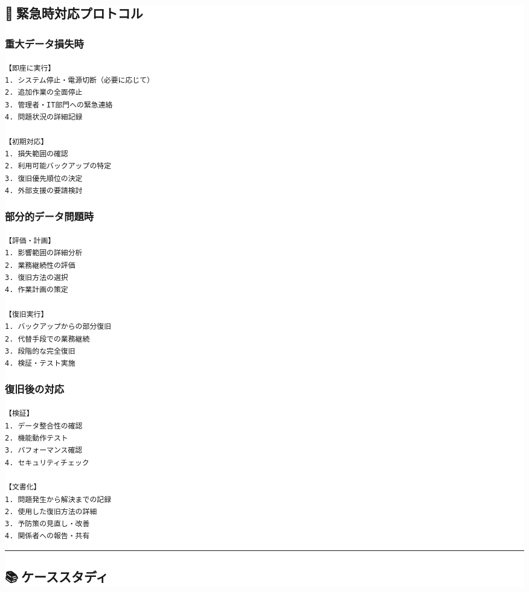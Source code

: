 
## 🚨 **緊急時対応プロトコル**

### **重大データ損失時**
```
【即座に実行】
1. システム停止・電源切断（必要に応じて）
2. 追加作業の全面停止
3. 管理者・IT部門への緊急連絡
4. 問題状況の詳細記録

【初期対応】
1. 損失範囲の確認
2. 利用可能バックアップの特定
3. 復旧優先順位の決定
4. 外部支援の要請検討
```

### **部分的データ問題時**
```
【評価・計画】
1. 影響範囲の詳細分析
2. 業務継続性の評価
3. 復旧方法の選択
4. 作業計画の策定

【復旧実行】
1. バックアップからの部分復旧
2. 代替手段での業務継続
3. 段階的な完全復旧
4. 検証・テスト実施
```

### **復旧後の対応**
```
【検証】
1. データ整合性の確認
2. 機能動作テスト
3. パフォーマンス確認
4. セキュリティチェック

【文書化】
1. 問題発生から解決までの記録
2. 使用した復旧方法の詳細
3. 予防策の見直し・改善
4. 関係者への報告・共有
```

---

## 📚 **ケーススタディ**
